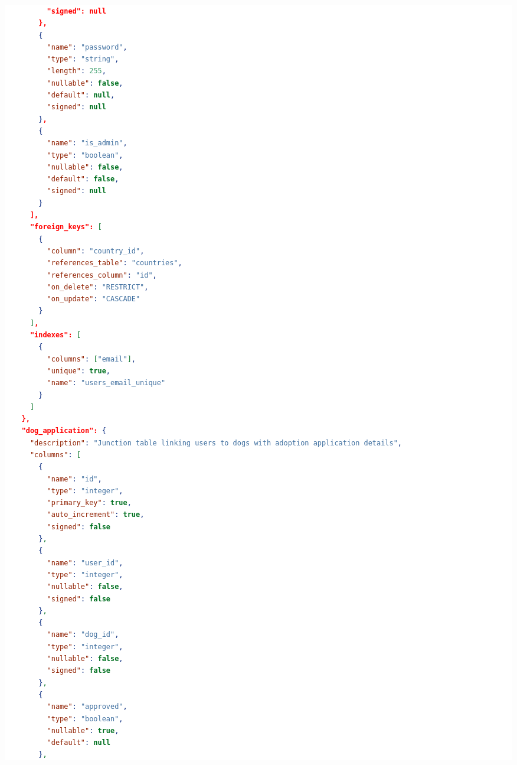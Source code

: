 ```json
          "signed": null
        },
        {
          "name": "password",
          "type": "string",
          "length": 255,
          "nullable": false,
          "default": null,
          "signed": null
        },
        {
          "name": "is_admin",
          "type": "boolean",
          "nullable": false,
          "default": false,
          "signed": null
        }
      ],
      "foreign_keys": [
        {
          "column": "country_id",
          "references_table": "countries",
          "references_column": "id",
          "on_delete": "RESTRICT",
          "on_update": "CASCADE"
        }
      ],
      "indexes": [
        {
          "columns": ["email"],
          "unique": true,
          "name": "users_email_unique"
        }
      ]
    },
    "dog_application": {
      "description": "Junction table linking users to dogs with adoption application details",
      "columns": [
        {
          "name": "id",
          "type": "integer",
          "primary_key": true,
          "auto_increment": true,
          "signed": false
        },
        {
          "name": "user_id",
          "type": "integer",
          "nullable": false,
          "signed": false
        },
        {
          "name": "dog_id",
          "type": "integer",
          "nullable": false,
          "signed": false
        },
        {
          "name": "approved",
          "type": "boolean",
          "nullable": true,
          "default": null
        },
```